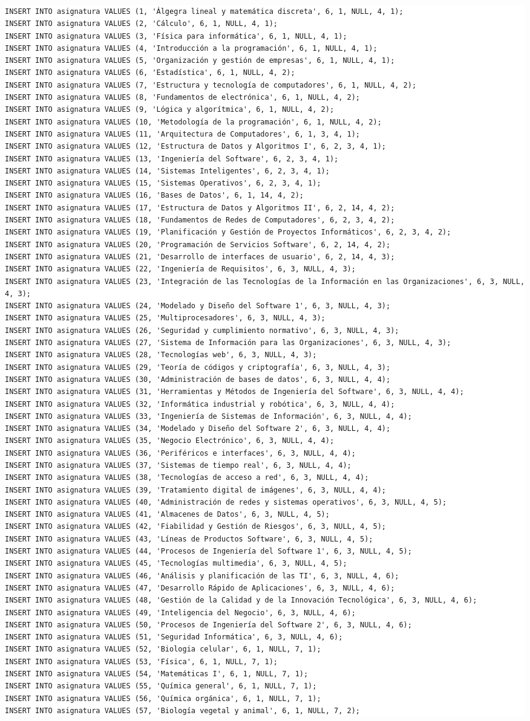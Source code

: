 ```mysql
INSERT INTO asignatura VALUES (1, 'Álgegra lineal y matemática discreta', 6, 1, NULL, 4, 1);
INSERT INTO asignatura VALUES (2, 'Cálculo', 6, 1, NULL, 4, 1);
INSERT INTO asignatura VALUES (3, 'Física para informática', 6, 1, NULL, 4, 1);
INSERT INTO asignatura VALUES (4, 'Introducción a la programación', 6, 1, NULL, 4, 1);
INSERT INTO asignatura VALUES (5, 'Organización y gestión de empresas', 6, 1, NULL, 4, 1);
INSERT INTO asignatura VALUES (6, 'Estadística', 6, 1, NULL, 4, 2);
INSERT INTO asignatura VALUES (7, 'Estructura y tecnología de computadores', 6, 1, NULL, 4, 2);
INSERT INTO asignatura VALUES (8, 'Fundamentos de electrónica', 6, 1, NULL, 4, 2);
INSERT INTO asignatura VALUES (9, 'Lógica y algorítmica', 6, 1, NULL, 4, 2);
INSERT INTO asignatura VALUES (10, 'Metodología de la programación', 6, 1, NULL, 4, 2);
INSERT INTO asignatura VALUES (11, 'Arquitectura de Computadores', 6, 1, 3, 4, 1);
INSERT INTO asignatura VALUES (12, 'Estructura de Datos y Algoritmos I', 6, 2, 3, 4, 1);
INSERT INTO asignatura VALUES (13, 'Ingeniería del Software', 6, 2, 3, 4, 1);
INSERT INTO asignatura VALUES (14, 'Sistemas Inteligentes', 6, 2, 3, 4, 1);
INSERT INTO asignatura VALUES (15, 'Sistemas Operativos', 6, 2, 3, 4, 1);
INSERT INTO asignatura VALUES (16, 'Bases de Datos', 6, 1, 14, 4, 2);
INSERT INTO asignatura VALUES (17, 'Estructura de Datos y Algoritmos II', 6, 2, 14, 4, 2);
INSERT INTO asignatura VALUES (18, 'Fundamentos de Redes de Computadores', 6, 2, 3, 4, 2);
INSERT INTO asignatura VALUES (19, 'Planificación y Gestión de Proyectos Informáticos', 6, 2, 3, 4, 2);
INSERT INTO asignatura VALUES (20, 'Programación de Servicios Software', 6, 2, 14, 4, 2);
INSERT INTO asignatura VALUES (21, 'Desarrollo de interfaces de usuario', 6, 2, 14, 4, 3);
INSERT INTO asignatura VALUES (22, 'Ingeniería de Requisitos', 6, 3, NULL, 4, 3);
INSERT INTO asignatura VALUES (23, 'Integración de las Tecnologías de la Información en las Organizaciones', 6, 3, NULL, 4, 3);
INSERT INTO asignatura VALUES (24, 'Modelado y Diseño del Software 1', 6, 3, NULL, 4, 3);
INSERT INTO asignatura VALUES (25, 'Multiprocesadores', 6, 3, NULL, 4, 3);
INSERT INTO asignatura VALUES (26, 'Seguridad y cumplimiento normativo', 6, 3, NULL, 4, 3);
INSERT INTO asignatura VALUES (27, 'Sistema de Información para las Organizaciones', 6, 3, NULL, 4, 3); 
INSERT INTO asignatura VALUES (28, 'Tecnologías web', 6, 3, NULL, 4, 3);
INSERT INTO asignatura VALUES (29, 'Teoría de códigos y criptografía', 6, 3, NULL, 4, 3);
INSERT INTO asignatura VALUES (30, 'Administración de bases de datos', 6, 3, NULL, 4, 4);
INSERT INTO asignatura VALUES (31, 'Herramientas y Métodos de Ingeniería del Software', 6, 3, NULL, 4, 4);
INSERT INTO asignatura VALUES (32, 'Informática industrial y robótica', 6, 3, NULL, 4, 4);
INSERT INTO asignatura VALUES (33, 'Ingeniería de Sistemas de Información', 6, 3, NULL, 4, 4);
INSERT INTO asignatura VALUES (34, 'Modelado y Diseño del Software 2', 6, 3, NULL, 4, 4);
INSERT INTO asignatura VALUES (35, 'Negocio Electrónico', 6, 3, NULL, 4, 4);
INSERT INTO asignatura VALUES (36, 'Periféricos e interfaces', 6, 3, NULL, 4, 4);
INSERT INTO asignatura VALUES (37, 'Sistemas de tiempo real', 6, 3, NULL, 4, 4);
INSERT INTO asignatura VALUES (38, 'Tecnologías de acceso a red', 6, 3, NULL, 4, 4);
INSERT INTO asignatura VALUES (39, 'Tratamiento digital de imágenes', 6, 3, NULL, 4, 4);
INSERT INTO asignatura VALUES (40, 'Administración de redes y sistemas operativos', 6, 3, NULL, 4, 5);
INSERT INTO asignatura VALUES (41, 'Almacenes de Datos', 6, 3, NULL, 4, 5);
INSERT INTO asignatura VALUES (42, 'Fiabilidad y Gestión de Riesgos', 6, 3, NULL, 4, 5);
INSERT INTO asignatura VALUES (43, 'Líneas de Productos Software', 6, 3, NULL, 4, 5);
INSERT INTO asignatura VALUES (44, 'Procesos de Ingeniería del Software 1', 6, 3, NULL, 4, 5);
INSERT INTO asignatura VALUES (45, 'Tecnologías multimedia', 6, 3, NULL, 4, 5);
INSERT INTO asignatura VALUES (46, 'Análisis y planificación de las TI', 6, 3, NULL, 4, 6);
INSERT INTO asignatura VALUES (47, 'Desarrollo Rápido de Aplicaciones', 6, 3, NULL, 4, 6);
INSERT INTO asignatura VALUES (48, 'Gestión de la Calidad y de la Innovación Tecnológica', 6, 3, NULL, 4, 6);
INSERT INTO asignatura VALUES (49, 'Inteligencia del Negocio', 6, 3, NULL, 4, 6);
INSERT INTO asignatura VALUES (50, 'Procesos de Ingeniería del Software 2', 6, 3, NULL, 4, 6);
INSERT INTO asignatura VALUES (51, 'Seguridad Informática', 6, 3, NULL, 4, 6);
INSERT INTO asignatura VALUES (52, 'Biologia celular', 6, 1, NULL, 7, 1);
INSERT INTO asignatura VALUES (53, 'Física', 6, 1, NULL, 7, 1);
INSERT INTO asignatura VALUES (54, 'Matemáticas I', 6, 1, NULL, 7, 1);
INSERT INTO asignatura VALUES (55, 'Química general', 6, 1, NULL, 7, 1);
INSERT INTO asignatura VALUES (56, 'Química orgánica', 6, 1, NULL, 7, 1);
INSERT INTO asignatura VALUES (57, 'Biología vegetal y animal', 6, 1, NULL, 7, 2);
```
